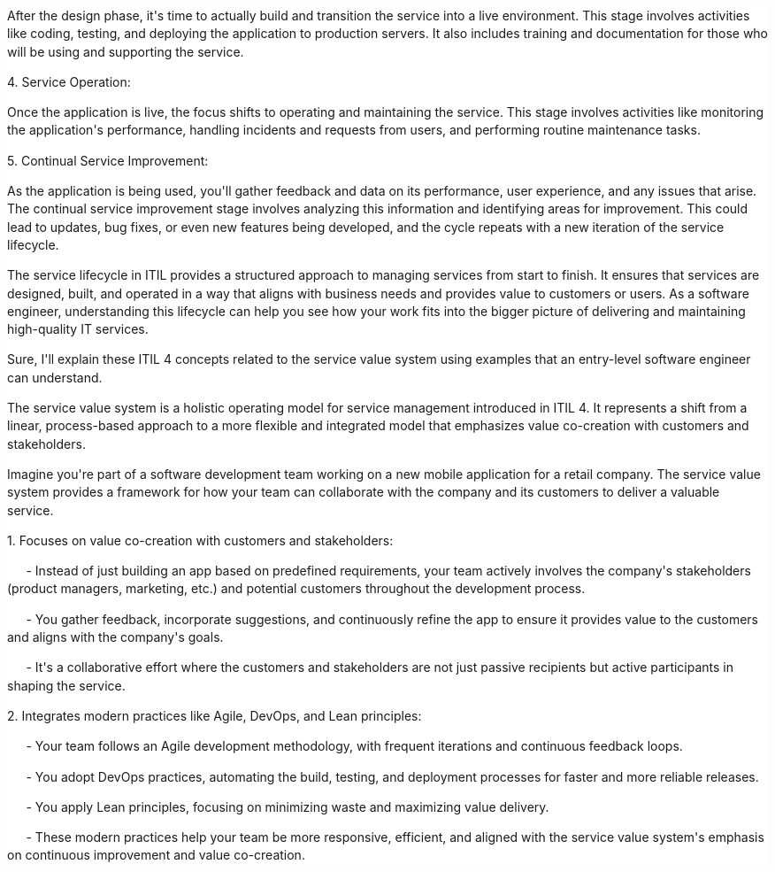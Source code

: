 After the design phase, it's time to actually build and transition the service into a live environment. This stage involves activities like coding, testing, and deploying the application to production servers. It also includes training and documentation for those who will be using and supporting the service.

4\. Service Operation:

Once the application is live, the focus shifts to operating and maintaining the service. This stage involves activities like monitoring the application's performance, handling incidents and requests from users, and performing routine maintenance tasks.

5\. Continual Service Improvement:

As the application is being used, you'll gather feedback and data on its performance, user experience, and any issues that arise. The continual service improvement stage involves analyzing this information and identifying areas for improvement. This could lead to updates, bug fixes, or even new features being developed, and the cycle repeats with a new iteration of the service lifecycle.

The service lifecycle in ITIL provides a structured approach to managing services from start to finish. It ensures that services are designed, built, and operated in a way that aligns with business needs and provides value to customers or users. As a software engineer, understanding this lifecycle can help you see how your work fits into the bigger picture of delivering and maintaining high-quality IT services.

Sure, I'll explain these ITIL 4 concepts related to the service value system using examples that an entry-level software engineer can understand.

The service value system is a holistic operating model for service management introduced in ITIL 4. It represents a shift from a linear, process-based approach to a more flexible and integrated model that emphasizes value co-creation with customers and stakeholders.

Imagine you're part of a software development team working on a new mobile application for a retail company. The service value system provides a framework for how your team can collaborate with the company and its customers to deliver a valuable service.

1\. Focuses on value co-creation with customers and stakeholders:

`   `- Instead of just building an app based on predefined requirements, your team actively involves the company's stakeholders (product managers, marketing, etc.) and potential customers throughout the development process.

`   `- You gather feedback, incorporate suggestions, and continuously refine the app to ensure it provides value to the customers and aligns with the company's goals.

`   `- It's a collaborative effort where the customers and stakeholders are not just passive recipients but active participants in shaping the service.

2\. Integrates modern practices like Agile, DevOps, and Lean principles:

`   `- Your team follows an Agile development methodology, with frequent iterations and continuous feedback loops.

`   `- You adopt DevOps practices, automating the build, testing, and deployment processes for faster and more reliable releases.

`   `- You apply Lean principles, focusing on minimizing waste and maximizing value delivery.

`   `- These modern practices help your team be more responsive, efficient, and aligned with the service value system's emphasis on continuous improvement and value co-creation.
